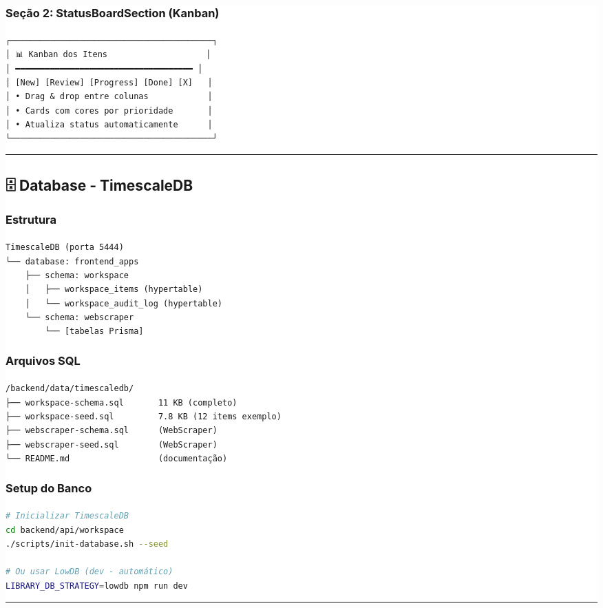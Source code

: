 ```
```

### Seção 2: StatusBoardSection (Kanban)
```
┌─────────────────────────────────────────┐
│ 📊 Kanban dos Itens                    │
│ ━━━━━━━━━━━━━━━━━━━━━━━━━━━━━━━━━━━━ │
│ [New] [Review] [Progress] [Done] [X]   │
│ • Drag & drop entre colunas            │
│ • Cards com cores por prioridade       │
│ • Atualiza status automaticamente      │
└─────────────────────────────────────────┘
```

---

## 🗄️ Database - TimescaleDB

### Estrutura
```
TimescaleDB (porta 5444)
└── database: frontend_apps
    ├── schema: workspace
    │   ├── workspace_items (hypertable)
    │   └── workspace_audit_log (hypertable)
    └── schema: webscraper
        └── [tabelas Prisma]
```

### Arquivos SQL
```
/backend/data/timescaledb/
├── workspace-schema.sql       11 KB (completo)
├── workspace-seed.sql         7.8 KB (12 items exemplo)
├── webscraper-schema.sql      (WebScraper)
├── webscraper-seed.sql        (WebScraper)
└── README.md                  (documentação)
```

### Setup do Banco
```bash
# Inicializar TimescaleDB
cd backend/api/workspace
./scripts/init-database.sh --seed

# Ou usar LowDB (dev - automático)
LIBRARY_DB_STRATEGY=lowdb npm run dev
```

---
